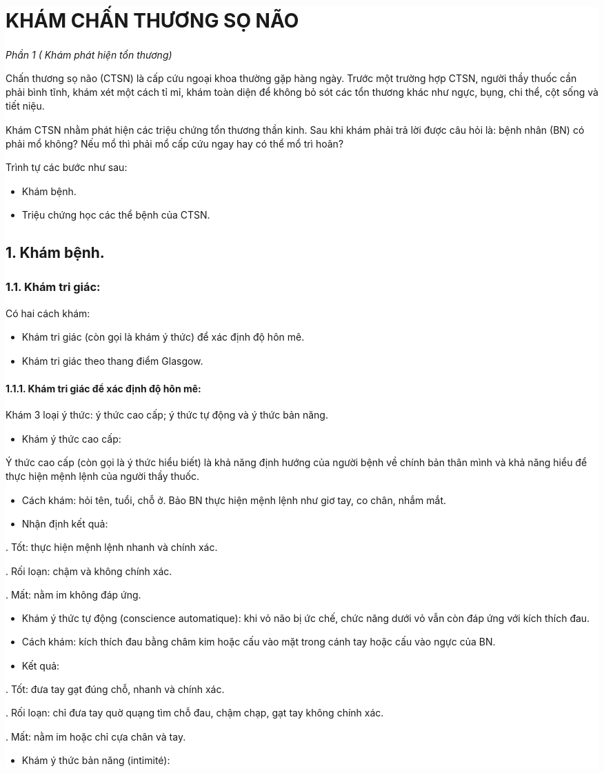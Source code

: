 # KHÁM CHẤN THƯƠNG SỌ NÃO  
*Phần 1 ( Khám phát hiện tổn thương)*    
    
Chấn thương sọ não (CTSN) là cấp cứu ngoại khoa thường gặp hàng ngày. Trước một trường hợp CTSN, người thầy thuốc cần phải bình tĩnh, khám xét một cách tỉ mỉ, khám toàn diện để không bỏ sót các tổn thương khác như ngực, bụng, chi thể, cột sống và tiết niệu.    
    
Khám CTSN nhằm phát hiện các triệu chứng tổn thương thần kinh. Sau khi khám phải trả lời được câu hỏi là: bệnh nhân (BN) có phải mổ không? Nếu mổ thì phải mổ cấp cứu ngay hay có thể mổ trì hoãn?    
    
Trình tự các bước như sau:    
    
+ Khám bệnh.    
    
+ Triệu chứng học các thể bệnh của CTSN.    
    
## 1. Khám bệnh.    
    
### 1.1. Khám tri giác:    
    
Có hai cách khám:    
    
+ Khám tri giác (còn gọi là khám ý thức) để xác định độ hôn mê.    
    
+ Khám tri giác theo thang điểm Glasgow.    
    
#### 1.1.1. Khám tri giác để xác định độ hôn mê:    
    
Khám 3 loại ý thức: ý thức cao cấp; ý thức tự động và ý thức bản năng.    
    
+ Khám ý thức cao cấp:    
    
Ý thức cao cấp (còn gọi là ý thức hiểu biết) là khả năng định hướng của người bệnh về chính bản thân mình và khả năng hiểu để thực hiện mệnh lệnh của người thầy thuốc.    
    
- Cách khám: hỏi tên, tuổi, chỗ ở. Bảo BN thực hiện mệnh lệnh như giơ tay, co chân, nhắm mắt.    
    
- Nhận định kết quả:    
    
. Tốt: thực hiện mệnh lệnh nhanh và chính xác.    
    
. Rối loạn: chậm và không chính xác.    
    
. Mất: nằm im không đáp ứng.    
    
+ Khám ý thức tự động (conscience automatique): khi vỏ não bị ức chế, chức năng dưới vỏ vẫn còn đáp ứng với kích thích đau.    
    
- Cách khám: kích thích đau bằng châm kim hoặc cấu vào mặt trong cánh tay hoặc cấu vào ngực của BN.    
    
- Kết quả:    
    
. Tốt: đưa tay gạt đúng chỗ, nhanh và chính xác.    
    
. Rối loạn: chỉ đưa tay quờ quạng tìm chỗ đau, chậm chạp, gạt tay không chính xác.    
    
. Mất: nằm im hoặc chỉ cựa chân và tay.    
    
+ Khám ý thức bản năng (intimité):    
    